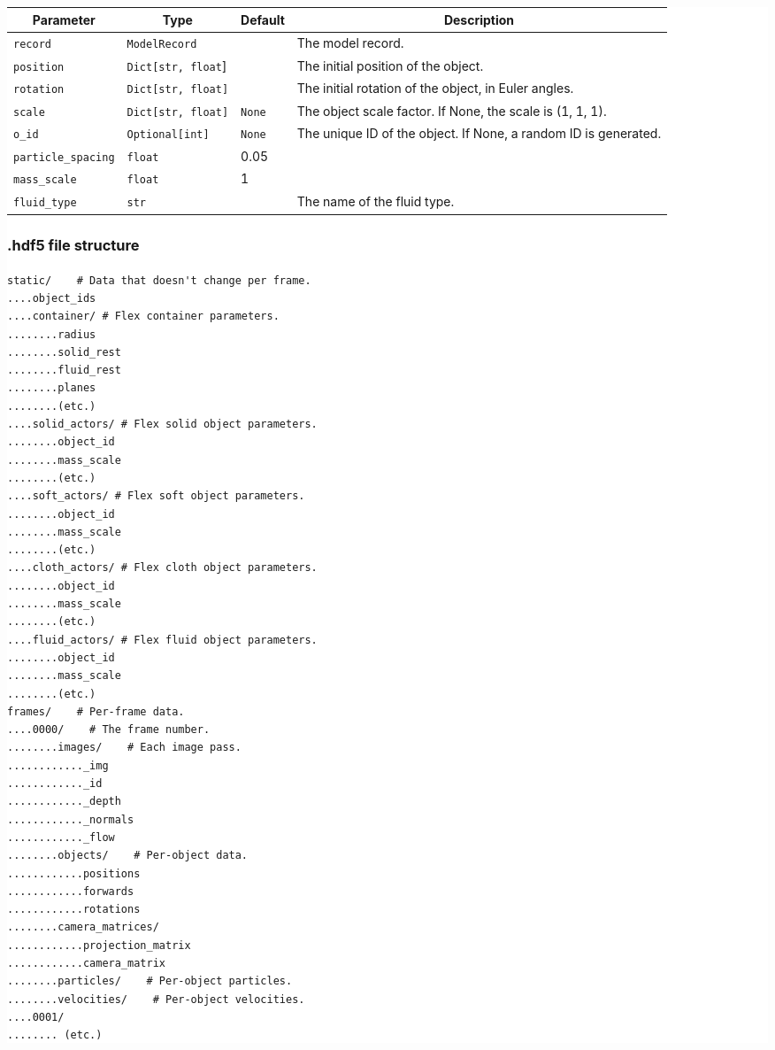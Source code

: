 | Parameter          | Type               | Default | Description                                                  |
| ------------------ | ------------------ | ------- | ------------------------------------------------------------ |
| `record`           | `ModelRecord`      |         | The model record.                                            |
| `position`         | `Dict[str, float`] |         | The initial position of the object.                          |
| `rotation`         | `Dict[str, float]` |         | The initial rotation of the object, in Euler angles.         |
| `scale`            | `Dict[str, float]` | `None`  | The object scale factor. If None, the scale is (1, 1, 1).    |
| `o_id`             | `Optional[int]`    | `None`  | The unique ID of the object. If None, a random ID is generated. |
| `particle_spacing` | `float`            | 0.05    |                                                              |
| `mass_scale`       | `float`            | 1       |                                                              |
| `fluid_type`       | `str`              |         | The name of the fluid type.                                  |

### .hdf5 file structure

```
static/    # Data that doesn't change per frame.
....object_ids
....container/ # Flex container parameters.
........radius
........solid_rest
........fluid_rest
........planes
........(etc.)
....solid_actors/ # Flex solid object parameters.
........object_id
........mass_scale
........(etc.)
....soft_actors/ # Flex soft object parameters.
........object_id
........mass_scale
........(etc.)
....cloth_actors/ # Flex cloth object parameters.
........object_id
........mass_scale
........(etc.)
....fluid_actors/ # Flex fluid object parameters.
........object_id
........mass_scale
........(etc.)
frames/    # Per-frame data.
....0000/    # The frame number.
........images/    # Each image pass.
............_img
............_id
............_depth
............_normals
............_flow
........objects/    # Per-object data.
............positions
............forwards
............rotations
........camera_matrices/
............projection_matrix
............camera_matrix
........particles/    # Per-object particles.
........velocities/    # Per-object velocities.
....0001/
........ (etc.)
```
